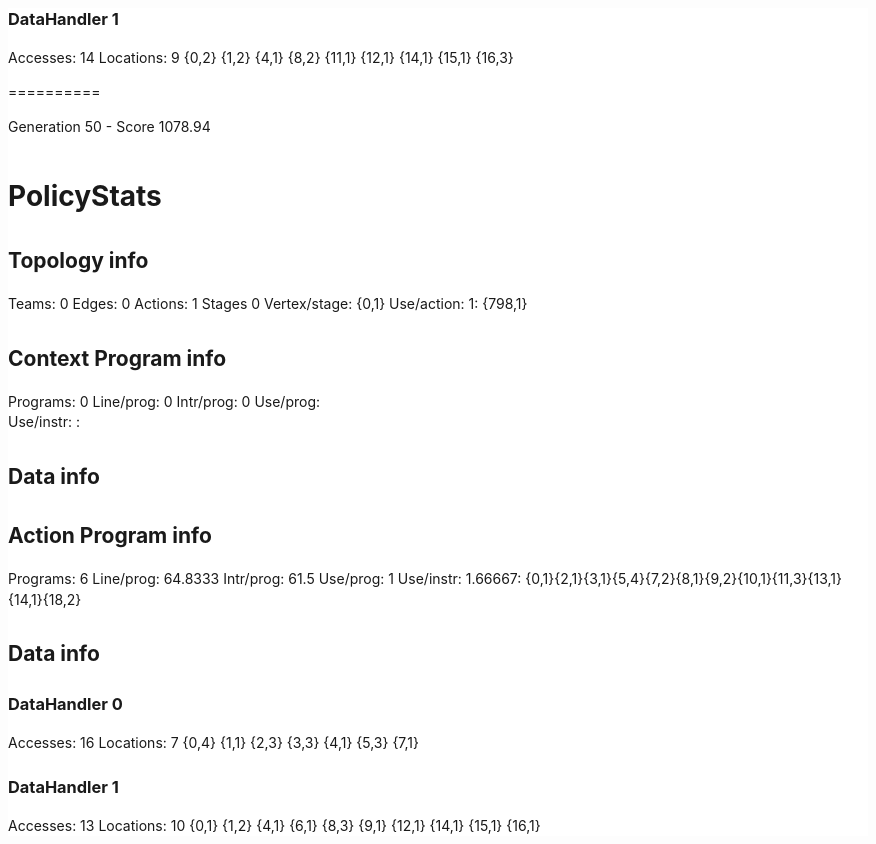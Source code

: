 ### DataHandler 1
Accesses:	14
Locations:	9
{0,2} {1,2} {4,1} {8,2} {11,1} {12,1} {14,1} {15,1} {16,3} 



==========

Generation 50 - Score 1078.94

# PolicyStats
## Topology info
Teams:		0
Edges:		0
Actions:	1
Stages		0
Vertex/stage:	{0,1} 
Use/action:	1: {798,1} 

## Context Program info
Programs:	0
Line/prog:	0
Intr/prog:	0
Use/prog:	
Use/instr:	: 

## Data info



## Action Program info
Programs:	6
Line/prog:	64.8333
Intr/prog:	61.5
Use/prog:	1
Use/instr:	1.66667: {0,1}{2,1}{3,1}{5,4}{7,2}{8,1}{9,2}{10,1}{11,3}{13,1}{14,1}{18,2}

## Data info

### DataHandler 0
Accesses:	16
Locations:	7
{0,4} {1,1} {2,3} {3,3} {4,1} {5,3} {7,1} 

### DataHandler 1
Accesses:	13
Locations:	10
{0,1} {1,2} {4,1} {6,1} {8,3} {9,1} {12,1} {14,1} {15,1} {16,1} 
